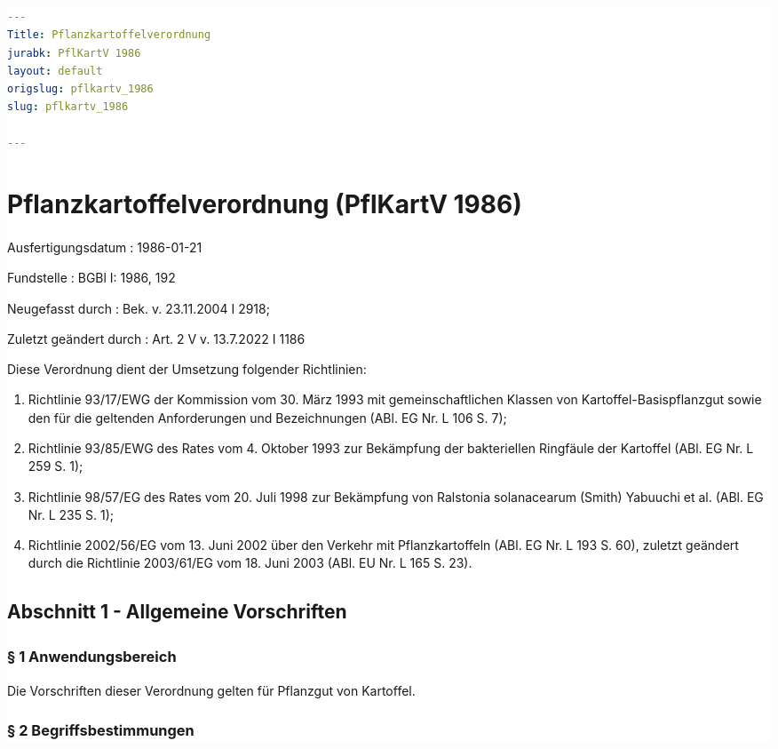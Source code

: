 ```yaml
---
Title: Pflanzkartoffelverordnung
jurabk: PflKartV 1986
layout: default
origslug: pflkartv_1986
slug: pflkartv_1986

---
```


# Pflanzkartoffelverordnung (PflKartV 1986)

Ausfertigungsdatum
:   1986-01-21

Fundstelle
:   BGBl I: 1986, 192

Neugefasst durch
:   Bek. v. 23.11.2004 I 2918;

Zuletzt geändert durch
:   Art. 2 V v. 13.7.2022 I 1186

Diese Verordnung dient der Umsetzung folgender Richtlinien:

1.  Richtlinie 93/17/EWG der Kommission vom 30. März 1993 mit gemeinschaftlichen Klassen von Kartoffel-Basispflanzgut sowie den für die geltenden Anforderungen und Bezeichnungen (ABl. EG Nr. L 106 S. 7);


2.  Richtlinie 93/85/EWG des Rates vom 4. Oktober 1993 zur Bekämpfung der bakteriellen Ringfäule der Kartoffel (ABl. EG Nr. L 259 S. 1);


3.  Richtlinie 98/57/EG des Rates vom 20. Juli 1998 zur Bekämpfung von Ralstonia solanacearum (Smith) Yabuuchi et al. (ABl. EG Nr. L 235 S. 1);


4.  Richtlinie 2002/56/EG vom 13. Juni 2002 über den Verkehr mit Pflanzkartoffeln (ABl. EG Nr. L 193 S. 60), zuletzt geändert durch die Richtlinie 2003/61/EG vom 18. Juni 2003 (ABl. EU Nr. L 165 S. 23).





## Abschnitt 1 - Allgemeine Vorschriften



### § 1 Anwendungsbereich

Die Vorschriften dieser Verordnung gelten für Pflanzgut von Kartoffel.


### § 2 Begriffsbestimmungen
